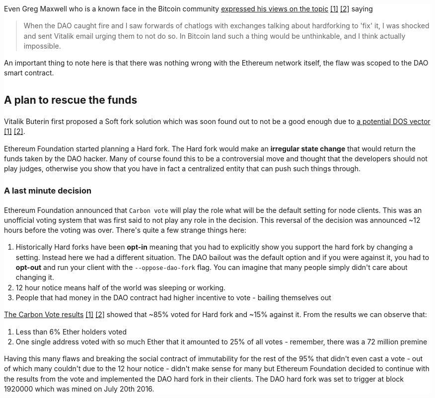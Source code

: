 Even Greg Maxwell who is a known face in the Bitcoin community
[expressed his views on the topic](https://www.reddit.com/r/EthereumClassic/comments/4ts1w4/hard_fork_went_smoothly_ethereum_classic_chain_is/d5kj42t/) [[1]](http://web.archive.org/web/20170905203638/https://www.reddit.com/r/EthereumClassic/comments/4ts1w4/hard_fork_went_smoothly_ethereum_classic_chain_is/d5kj42t/) [[2]](http://archive.is/6TF9e) saying
> When the DAO caught fire and I saw forwards of chatlogs with exchanges talking about hardforking to 'fix' it, I was shocked and sent Vitalik email urging them to not do so. In Bitcoin land such a thing would be unthinkable, and I think actually impossible.

An important thing to note here is that there was nothing wrong with the Ethereum network itself, the flaw was scoped to the DAO smart contract.

## A plan to rescue the funds

Vitalik Buterin first proposed a Soft fork solution which was soon found out to not be a good enough due to
[a potential DOS vector](http://hackingdistributed.com/2016/06/28/ethereum-soft-fork-dos-vector/) [[1]](https://web.archive.org/web/20181003135340/http://hackingdistributed.com/2016/06/28/ethereum-soft-fork-dos-vector/) [[2]](http://archive.is/y8qEd).

Ethereum Foundation started planning a Hard fork. The Hard fork would make an **irregular state change** that would return the funds taken
by the DAO hacker. Many of course found this to be a controversial move and thought that the developers should not play judges, otherwise
you show that you have in fact a centralized entity that can push such things through.


### A last minute decision

Ethereum Foundation announced that `Carbon vote` will play the role what will be the default setting for node clients. This was an unofficial voting system
that was first said to not play any role in the decision. This reversal of the decision was announced ~12 hours before the voting was over. There's quite a few strange things here:
1. Historically Hard forks have been **opt-in** meaning that you had to explicitly show you support the hard fork by changing a setting. Instead
here we had a different situation. The DAO bailout was the default option and if you were against it, you had to **opt-out** and run your client
with the `--oppose-dao-fork` flag. You can imagine that many people simply didn't care about changing it.
2. 12 hour notice means half of the world was sleeping or working.
3. People that had money in the DAO contract had higher incentive to vote - bailing themselves out


[The Carbon Vote results](http://v1.carbonvote.com/) [[1]](https://web.archive.org/web/20181107050846/http://v1.carbonvote.com/) [[2]](http://archive.is/wlmuf) showed that ~85% voted for Hard fork and ~15% against it.
From the results we can observe that:
1. Less than 6% Ether holders voted
2. One single address voted with so much Ether that it amounted to 25% of all votes - remember, there was a 72 million premine

Having this many flaws and breaking the social contract of immutability for the rest of the 95% that didn't even cast a vote - out of which many
couldn't due to the 12 hour notice - didn't make sense for many but Ethereum Foundation decided to continue with the results from the vote and
implemented the DAO hard fork in their clients. The DAO hard fork was set to trigger at block 1920000 which was mined on July 20th 2016.
